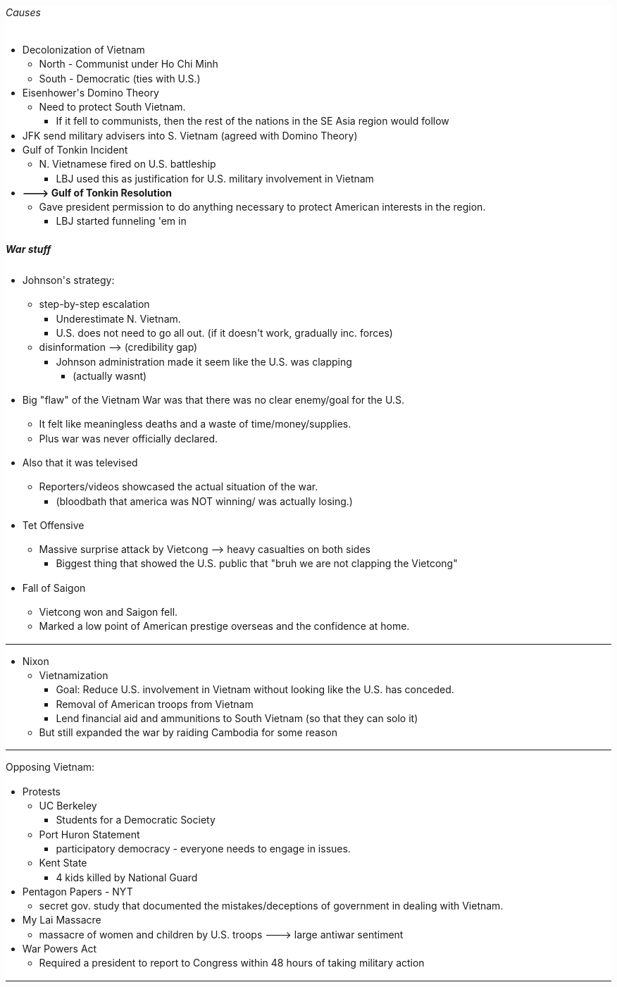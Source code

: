 ###### Causes
- Decolonization of Vietnam
	- North - Communist under Ho Chi Minh
	- South - Democratic (ties with U.S.)
- Eisenhower's Domino Theory
	- Need to protect South Vietnam. 
		- If it fell to communists, then the rest of the nations in the SE Asia region would follow
- JFK send military advisers into S. Vietnam (agreed with Domino Theory)
- Gulf of Tonkin Incident
	- N. Vietnamese fired on U.S. battleship
		- LBJ used this as justification for U.S. military involvement in Vietnam
- **---> Gulf of Tonkin Resolution** 
	- Gave president permission to do anything necessary to protect American interests in the region. 
		- LBJ started funneling 'em in

##### War stuff
- Johnson's strategy:
	- step-by-step escalation
		- Underestimate N. Vietnam. 
		- U.S. does not need to go all out. (if it doesn't work, gradually inc. forces)
	- disinformation --> (credibility gap)
		- Johnson administration made it seem like the U.S. was clapping
			- (actually wasnt)

- Big "flaw" of the Vietnam War was that there was no clear enemy/goal for the U.S. 
	- It felt like meaningless deaths and a waste of time/money/supplies.
	- Plus war was never officially declared.
- Also that it was televised
	- Reporters/videos showcased the actual situation of the war.
		- (bloodbath that america was NOT winning/ was actually losing.)

- Tet Offensive
	- Massive surprise attack by Vietcong --> heavy casualties on both sides
		- Biggest thing that showed the U.S. public that "bruh we are not clapping the Vietcong"

- Fall of Saigon
	- Vietcong won and Saigon fell.
	- Marked a low point of American prestige overseas and the confidence at home.

---
- Nixon
	- Vietnamization
		- Goal: Reduce U.S. involvement in Vietnam without looking like the U.S. has conceded.
		- Removal of American troops from Vietnam
		- Lend financial aid and ammunitions to South Vietnam (so that they can solo it)
	- But still expanded the war by raiding Cambodia for some reason 

---
Opposing Vietnam:
- Protests
	- UC Berkeley
		- Students for a Democratic Society
	- Port Huron Statement
		- participatory democracy - everyone needs to engage in issues.
	- Kent State
		- 4 kids killed by National Guard
- Pentagon Papers - NYT
	- secret gov. study that documented the mistakes/deceptions of government in dealing with Vietnam.
- My Lai Massacre
	- massacre of women and children by U.S. troops ---> large antiwar sentiment
- War Powers Act
	- Required a president to report to Congress within 48 hours of taking military action

---
